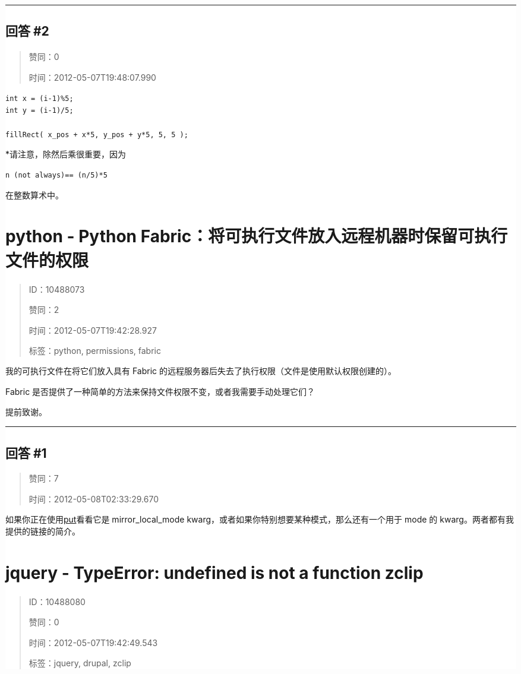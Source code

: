 * * *

## 回答 #2

> 赞同：0
> 
> 时间：2012-05-07T19:48:07.990

```
int x = (i-1)%5;
int y = (i-1)/5;

fillRect( x_pos + x*5, y_pos + y*5, 5, 5 ); 
```

*请注意，除然后乘很重要，因为

```
n (not always)== (n/5)*5 
```

在整数算术中。

# python - Python Fabric：将可执行文件放入远程机器时保留可执行文件的权限

> ID：10488073
> 
> 赞同：2
> 
> 时间：2012-05-07T19:42:28.927
> 
> 标签：python, permissions, fabric

我的可执行文件在将它们放入具有 Fabric 的远程服务器后失去了执行权限（文件是使用默认权限创建的）。

Fabric 是否提供了一种简单的方法来保持文件权限不变，或者我需要手动处理它们？

提前致谢。

* * *

## 回答 #1

> 赞同：7
> 
> 时间：2012-05-08T02:33:29.670

如果你正在使用[put](http://docs.fabfile.org/en/1.4.1/api/core/operations.html#fabric.operations.put)看看它是 mirror_local_mode kwarg，或者如果你特别想要某种模式，那么还有一个用于 mode 的 kwarg。两者都有我提供的链接的简介。

# jquery - TypeError: undefined is not a function zclip

> ID：10488080
> 
> 赞同：0
> 
> 时间：2012-05-07T19:42:49.543
> 
> 标签：jquery, drupal, zclip
